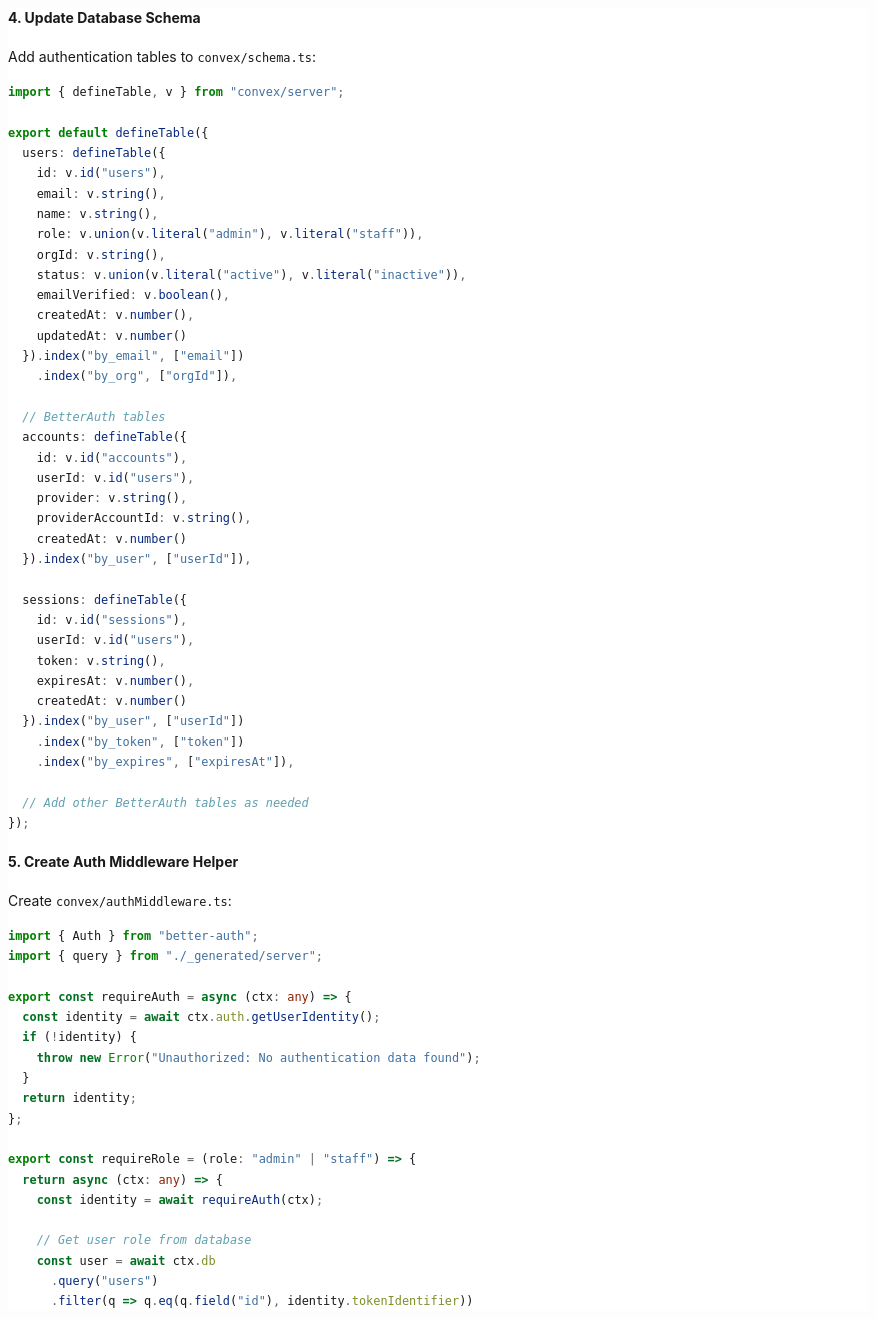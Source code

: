 #### 4. Update Database Schema
Add authentication tables to `convex/schema.ts`:
```typescript
import { defineTable, v } from "convex/server";

export default defineTable({
  users: defineTable({
    id: v.id("users"),
    email: v.string(),
    name: v.string(),
    role: v.union(v.literal("admin"), v.literal("staff")),
    orgId: v.string(),
    status: v.union(v.literal("active"), v.literal("inactive")),
    emailVerified: v.boolean(),
    createdAt: v.number(),
    updatedAt: v.number()
  }).index("by_email", ["email"])
    .index("by_org", ["orgId"]),
    
  // BetterAuth tables
  accounts: defineTable({
    id: v.id("accounts"),
    userId: v.id("users"),
    provider: v.string(),
    providerAccountId: v.string(),
    createdAt: v.number()
  }).index("by_user", ["userId"]),
  
  sessions: defineTable({
    id: v.id("sessions"),
    userId: v.id("users"),
    token: v.string(),
    expiresAt: v.number(),
    createdAt: v.number()
  }).index("by_user", ["userId"])
    .index("by_token", ["token"])
    .index("by_expires", ["expiresAt"]),
    
  // Add other BetterAuth tables as needed
});
```

#### 5. Create Auth Middleware Helper
Create `convex/authMiddleware.ts`:
```typescript
import { Auth } from "better-auth";
import { query } from "./_generated/server";

export const requireAuth = async (ctx: any) => {
  const identity = await ctx.auth.getUserIdentity();
  if (!identity) {
    throw new Error("Unauthorized: No authentication data found");
  }
  return identity;
};

export const requireRole = (role: "admin" | "staff") => {
  return async (ctx: any) => {
    const identity = await requireAuth(ctx);
    
    // Get user role from database
    const user = await ctx.db
      .query("users")
      .filter(q => q.eq(q.field("id"), identity.tokenIdentifier))
```